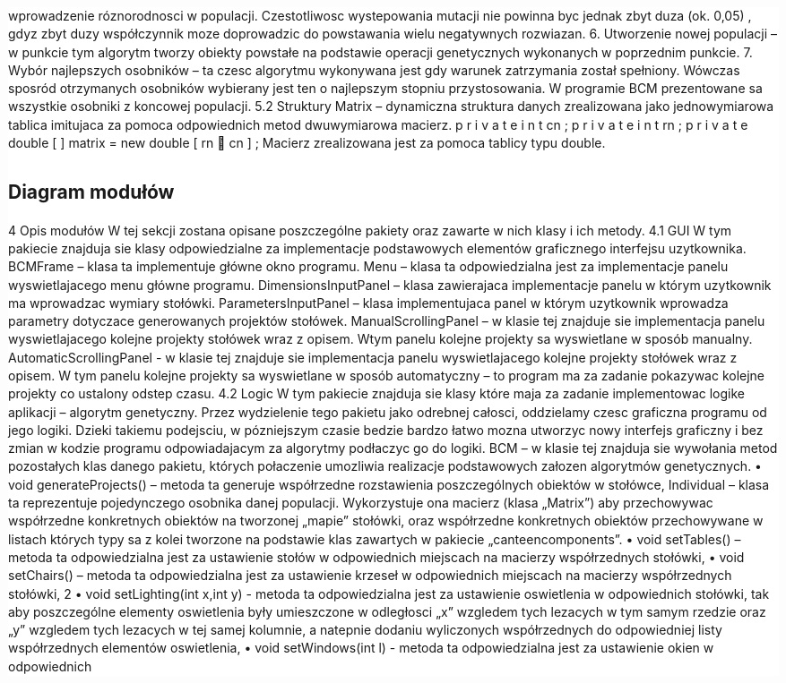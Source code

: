 wprowadzenie róznorodnosci w populacji. Czestotliwosc wystepowania mutacji nie powinna
byc jednak zbyt duza (ok. 0,05) , gdyz zbyt duzy współczynnik moze doprowadzic
do powstawania wielu negatywnych rozwiazan.
6. Utworzenie nowej populacji – w punkcie tym algorytm tworzy obiekty powstałe na podstawie
operacji genetycznych wykonanych w poprzednim punkcie.
7. Wybór najlepszych osobników – ta czesc algorytmu wykonywana jest gdy warunek zatrzymania
został spełniony. Wówczas sposród otrzymanych osobników wybierany jest ten o
najlepszym stopniu przystosowania. W programie BCM prezentowane sa wszystkie osobniki z
koncowej populacji.
5.2 Struktury
Matrix – dynamiczna struktura danych zrealizowana jako jednowymiarowa tablica imitujaca za
pomoca odpowiednich metod dwuwymiarowa macierz.
p r i v a t e i n t cn ;
p r i v a t e i n t rn ;
p r i v a t e double [ ] matrix = new double [ rn  cn ] ;
Macierz zrealizowana jest za pomoca tablicy typu double.


## Diagram modułów

4 Opis modułów
W tej sekcji zostana opisane poszczególne pakiety oraz zawarte w nich klasy i ich metody.
4.1 GUI
W tym pakiecie znajduja sie klasy odpowiedzialne za implementacje podstawowych elementów graficznego
interfejsu uzytkownika.
BCMFrame – klasa ta implementuje główne okno programu.
Menu – klasa ta odpowiedzialna jest za implementacje panelu wyswietlajacego menu główne programu.
DimensionsInputPanel – klasa zawierajaca implementacje panelu w którym uzytkownik ma
wprowadzac wymiary stołówki.
ParametersInputPanel – klasa implementujaca panel w którym uzytkownik wprowadza parametry
dotyczace generowanych projektów stołówek.
ManualScrollingPanel – w klasie tej znajduje sie implementacja panelu wyswietlajacego kolejne
projekty stołówek wraz z opisem. Wtym panelu kolejne projekty sa wyswietlane w sposób manualny.
AutomaticScrollingPanel - w klasie tej znajduje sie implementacja panelu wyswietlajacego kolejne
projekty stołówek wraz z opisem. W tym panelu kolejne projekty sa wyswietlane w sposób
automatyczny – to program ma za zadanie pokazywac kolejne projekty co ustalony odstep czasu.
4.2 Logic
W tym pakiecie znajduja sie klasy które maja za zadanie implementowac logike aplikacji – algorytm
genetyczny. Przez wydzielenie tego pakietu jako odrebnej całosci, oddzielamy czesc graficzna programu
od jego logiki. Dzieki takiemu podejsciu, w pózniejszym czasie bedzie bardzo łatwo mozna
utworzyc nowy interfejs graficzny i bez zmian w kodzie programu odpowiadajacym za algorytmy
podłaczyc go do logiki.
BCM – w klasie tej znajduja sie wywołania metod pozostałych klas danego pakietu, których
połaczenie umozliwia realizacje podstawowych załozen algorytmów genetycznych.
• void generateProjects() – metoda ta generuje współrzedne rozstawienia poszczególnych obiektów
w stołówce,
Individual – klasa ta reprezentuje pojedynczego osobnika danej populacji. Wykorzystuje ona macierz
(klasa „Matrix”) aby przechowywac współrzedne konkretnych obiektów na tworzonej „mapie”
stołówki, oraz współrzedne konkretnych obiektów przechowywane w listach których typy sa z kolei
tworzone na podstawie klas zawartych w pakiecie „canteencomponents”.
• void setTables() – metoda ta odpowiedzialna jest za ustawienie stołów w odpowiednich miejscach
na macierzy współrzednych stołówki,
• void setChairs() – metoda ta odpowiedzialna jest za ustawienie krzeseł w odpowiednich miejscach
na macierzy współrzednych stołówki,
2
• void setLighting(int x,int y) - metoda ta odpowiedzialna jest za ustawienie oswietlenia w odpowiednich
stołówki, tak aby poszczególne elementy oswietlenia były umieszczone w odległosci
„x” wzgledem tych lezacych w tym samym rzedzie oraz „y” wzgledem tych lezacych w tej samej
kolumnie, a natepnie dodaniu wyliczonych współrzednych do odpowiedniej listy współrzednych
elementów oswietlenia,
• void setWindows(int l) - metoda ta odpowiedzialna jest za ustawienie okien w odpowiednich